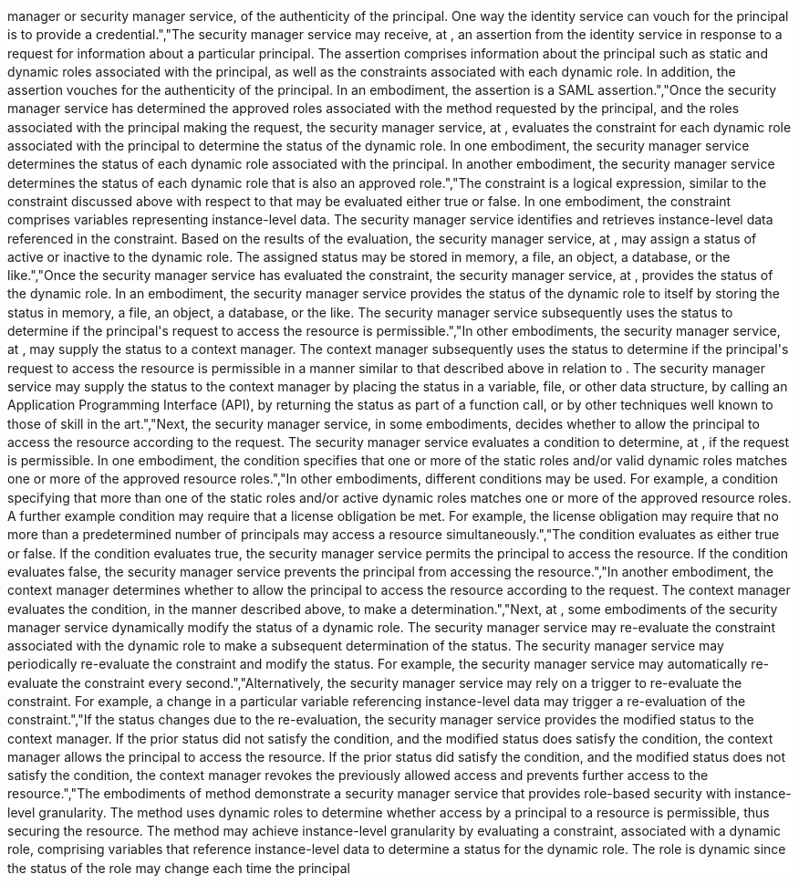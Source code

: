 manager or security manager service, of the authenticity of the principal. One way the identity service can vouch for the principal is to provide a credential.","The security manager service may receive, at , an assertion from the identity service in response to a request for information about a particular principal. The assertion comprises information about the principal such as static and dynamic roles associated with the principal, as well as the constraints associated with each dynamic role. In addition, the assertion vouches for the authenticity of the principal. In an embodiment, the assertion is a SAML assertion.","Once the security manager service has determined the approved roles associated with the method requested by the principal, and the roles associated with the principal making the request, the security manager service, at , evaluates the constraint for each dynamic role associated with the principal to determine the status of the dynamic role. In one embodiment, the security manager service determines the status of each dynamic role associated with the principal. In another embodiment, the security manager service determines the status of each dynamic role that is also an approved role.","The constraint is a logical expression, similar to the constraint discussed above with respect to  that may be evaluated either true or false. In one embodiment, the constraint comprises variables representing instance-level data. The security manager service identifies and retrieves instance-level data referenced in the constraint. Based on the results of the evaluation, the security manager service, at , may assign a status of active or inactive to the dynamic role. The assigned status may be stored in memory, a file, an object, a database, or the like.","Once the security manager service has evaluated the constraint, the security manager service, at , provides the status of the dynamic role. In an embodiment, the security manager service provides the status of the dynamic role to itself by storing the status in memory, a file, an object, a database, or the like. The security manager service subsequently uses the status to determine if the principal's request to access the resource is permissible.","In other embodiments, the security manager service, at , may supply the status to a context manager. The context manager subsequently uses the status to determine if the principal's request to access the resource is permissible in a manner similar to that described above in relation to . The security manager service may supply the status to the context manager by placing the status in a variable, file, or other data structure, by calling an Application Programming Interface (API), by returning the status as part of a function call, or by other techniques well known to those of skill in the art.","Next, the security manager service, in some embodiments, decides whether to allow the principal to access the resource according to the request. The security manager service evaluates a condition to determine, at , if the request is permissible. In one embodiment, the condition specifies that one or more of the static roles and\/or valid dynamic roles matches one or more of the approved resource roles.","In other embodiments, different conditions may be used. For example, a condition specifying that more than one of the static roles and\/or active dynamic roles matches one or more of the approved resource roles. A further example condition may require that a license obligation be met. For example, the license obligation may require that no more than a predetermined number of principals may access a resource simultaneously.","The condition evaluates as either true or false. If the condition evaluates true, the security manager service permits the principal to access the resource. If the condition evaluates false, the security manager service prevents the principal from accessing the resource.","In another embodiment, the context manager determines whether to allow the principal to access the resource according to the request. The context manager evaluates the condition, in the manner described above, to make a determination.","Next, at , some embodiments of the security manager service dynamically modify the status of a dynamic role. The security manager service may re-evaluate the constraint associated with the dynamic role to make a subsequent determination of the status. The security manager service may periodically re-evaluate the constraint and modify the status. For example, the security manager service may automatically re-evaluate the constraint every second.","Alternatively, the security manager service may rely on a trigger to re-evaluate the constraint. For example, a change in a particular variable referencing instance-level data may trigger a re-evaluation of the constraint.","If the status changes due to the re-evaluation, the security manager service provides the modified status to the context manager. If the prior status did not satisfy the condition, and the modified status does satisfy the condition, the context manager allows the principal to access the resource. If the prior status did satisfy the condition, and the modified status does not satisfy the condition, the context manager revokes the previously allowed access and prevents further access to the resource.","The embodiments of method  demonstrate a security manager service that provides role-based security with instance-level granularity. The method  uses dynamic roles to determine whether access by a principal to a resource is permissible, thus securing the resource. The method  may achieve instance-level granularity by evaluating a constraint, associated with a dynamic role, comprising variables that reference instance-level data to determine a status for the dynamic role. The role is dynamic since the status of the role may change each time the principal